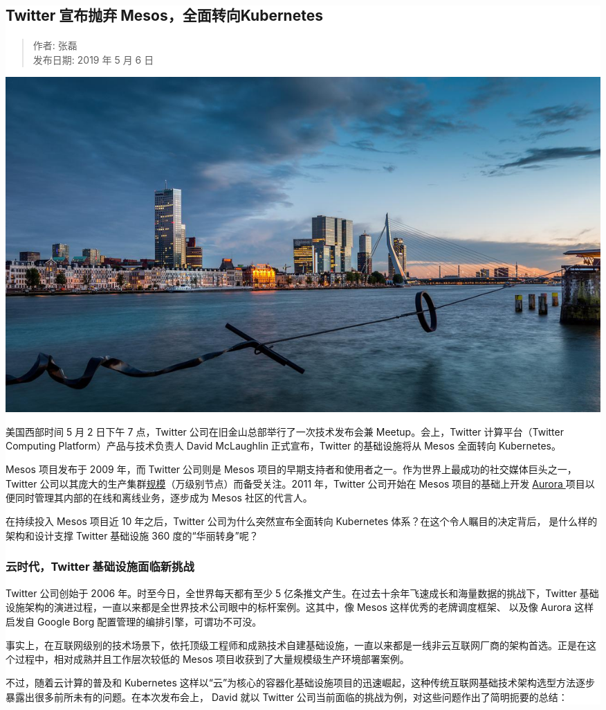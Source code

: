 ## Twitter 宣布抛弃 Mesos，全面转向Kubernetes  

> 作者: 张磊  
> 发布日期: 2019 年 5 月 6 日  

![image](images/1905-twitterxbpqmesosqmzx-0.jpeg)

美国西部时间 5 月 2 日下午 7 点，Twitter 公司在旧金山总部举行了一次技术发布会兼 Meetup。会上，Twitter 计算平台（Twitter Computing Platform）产品与技术负责人 David McLaughlin 正式宣布，Twitter 的基础设施将从 Mesos 全面转向 Kubernetes。

Mesos 项目发布于 2009 年，而 Twitter 公司则是 Mesos 项目的早期支持者和使用者之一。作为世界上最成功的社交媒体巨头之一，Twitter 公司以其庞大的生产集群[规模](https://blog.twitter.com/engineering/en_us/a/2015/all-about-apache-aurora.html)（万级别节点）而备受关注。2011 年，Twitter 公司开始在 Mesos 项目的基础上开发 [Aurora ](https://blog.twitter.com/engineering/en_us/a/2015/all-about-apache-aurora.html)项目以便同时管理其内部的在线和离线业务，逐步成为 Mesos 社区的代言人。

在持续投入 Mesos 项目近 10 年之后，Twitter 公司为什么突然宣布全面转向 Kubernetes 体系？在这个令人瞩目的决定背后， 是什么样的架构和设计支撑 Twitter 基础设施 360 度的“华丽转身”呢？

### 云时代，Twitter 基础设施面临新挑战

Twitter 公司创始于 2006 年。时至今日，全世界每天都有至少 5 亿条推文产生。在过去十余年飞速成长和海量数据的挑战下，Twitter 基础设施架构的演进过程，一直以来都是全世界技术公司眼中的标杆案例。这其中，像 Mesos 这样优秀的老牌调度框架、 以及像 Aurora 这样启发自 Google Borg 配置管理的编排引擎，可谓功不可没。

事实上，在互联网级别的技术场景下，依托顶级工程师和成熟技术自建基础设施，一直以来都是一线非云互联网厂商的架构首选。正是在这个过程中，相对成熟并且工作层次较低的 Mesos 项目收获到了大量规模级生产环境部署案例。

不过，随着云计算的普及和 Kubernetes 这样以“云”为核心的容器化基础设施项目的迅速崛起，这种传统互联网基础技术架构选型方法逐步暴露出很多前所未有的问题。在本次发布会上， David 就以 Twitter 公司当前面临的挑战为例，对这些问题作出了简明扼要的总结：

